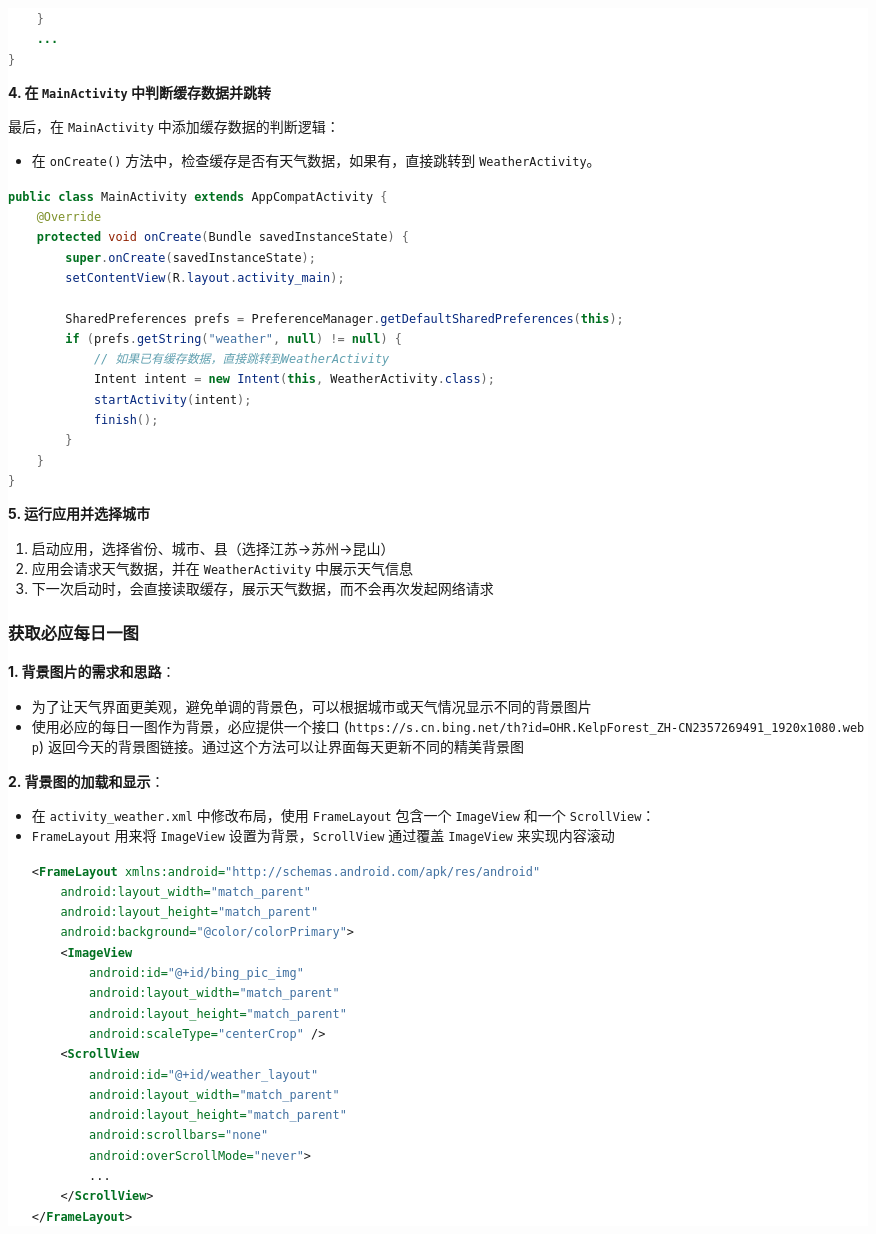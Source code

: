 ```java
    }
    ...
}
```



**4. 在 `MainActivity` 中判断缓存数据并跳转**

最后，在 `MainActivity` 中添加缓存数据的判断逻辑：

- 在 `onCreate()` 方法中，检查缓存是否有天气数据，如果有，直接跳转到 `WeatherActivity`。

```java
public class MainActivity extends AppCompatActivity {
    @Override
    protected void onCreate(Bundle savedInstanceState) {
        super.onCreate(savedInstanceState);
        setContentView(R.layout.activity_main);

        SharedPreferences prefs = PreferenceManager.getDefaultSharedPreferences(this);
        if (prefs.getString("weather", null) != null) {
            // 如果已有缓存数据，直接跳转到WeatherActivity
            Intent intent = new Intent(this, WeatherActivity.class);
            startActivity(intent);
            finish();
        }
    }
}
```

**5. 运行应用并选择城市**

1. 启动应用，选择省份、城市、县（选择江苏→苏州→昆山）
2. 应用会请求天气数据，并在 `WeatherActivity` 中展示天气信息
3. 下一次启动时，会直接读取缓存，展示天气数据，而不会再次发起网络请求

### 获取必应每日一图

**1. 背景图片的需求和思路**：
   - 为了让天气界面更美观，避免单调的背景色，可以根据城市或天气情况显示不同的背景图片
   - 使用必应的每日一图作为背景，必应提供一个接口 (`https://s.cn.bing.net/th?id=OHR.KelpForest_ZH-CN2357269491_1920x1080.webp`) 返回今天的背景图链接。通过这个方法可以让界面每天更新不同的精美背景图

**2. 背景图的加载和显示**：
   - 在 `activity_weather.xml` 中修改布局，使用 `FrameLayout` 包含一个 `ImageView` 和一个 `ScrollView`：
   - `FrameLayout` 用来将 `ImageView` 设置为背景，`ScrollView` 通过覆盖 `ImageView` 来实现内容滚动
     ```xml
     <FrameLayout xmlns:android="http://schemas.android.com/apk/res/android"
         android:layout_width="match_parent"
         android:layout_height="match_parent"
         android:background="@color/colorPrimary">
         <ImageView
             android:id="@+id/bing_pic_img"
             android:layout_width="match_parent"
             android:layout_height="match_parent"
             android:scaleType="centerCrop" />
         <ScrollView
             android:id="@+id/weather_layout"
             android:layout_width="match_parent"
             android:layout_height="match_parent"
             android:scrollbars="none"
             android:overScrollMode="never">
             ...
         </ScrollView>
     </FrameLayout>
     ```
